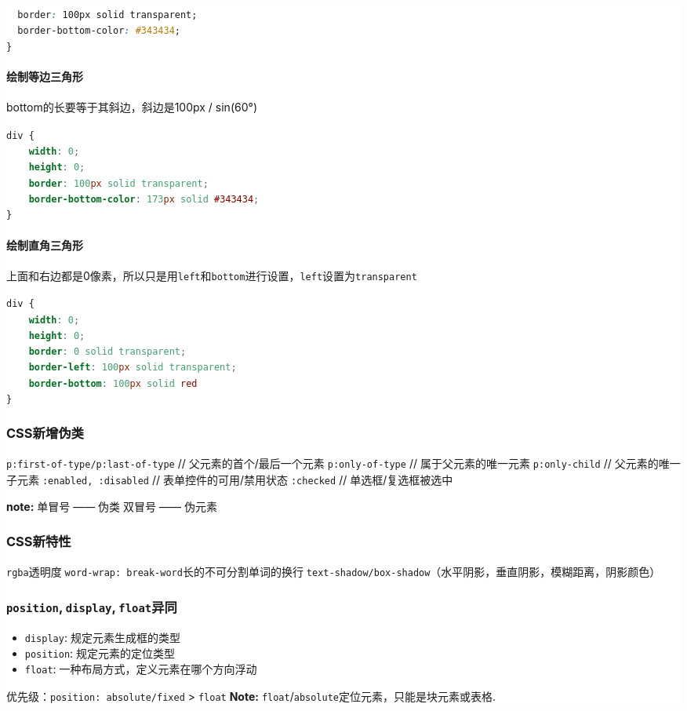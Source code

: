 ```css
  border: 100px solid transparent;
  border-bottom-color: #343434;
}
```

#### 绘制等边三角形
bottom的长要等于其斜边，斜边是100px / sin(60°)
```css
div {
    width: 0;
    height: 0;
    border: 100px solid transparent;
    border-bottom-color: 173px solid #343434;
}
```

#### 绘制直角三角形
上面和右边都是0像素，所以只是用`left`和`bottom`进行设置，`left`设置为`transparent`
```css
div {
    width: 0;
    height: 0;
    border: 0 solid transparent;
    border-left: 100px solid transparent;
    border-bottom: 100px solid red
}
```

### CSS新增伪类
`p:first-of-type/p:last-of-type` // 父元素的首个/最后一个元素
`p:only-of-type` // 属于父元素的唯一元素
`p:only-child` // 父元素的唯一子元素
`:enabled, :disabled` // 表单控件的可用/禁用状态
`:checked` // 单选框/复选框被选中

**note:** 
单冒号 —— 伪类
双冒号 —— 伪元素

### CSS新特性
`rgba`透明度
`word-wrap: break-word`长的不可分割单词的换行
`text-shadow/box-shadow`（水平阴影，垂直阴影，模糊距离，阴影颜色）

### `position`, `display`, `float`异同
- `display`: 规定元素生成框的类型
- `position`: 规定元素的定位类型
- `float`: 一种布局方式，定义元素在哪个方向浮动

优先级：`position: absolute/fixed` > `float`
**Note:** `float`/`absolute`定位元素，只能是块元素或表格.
